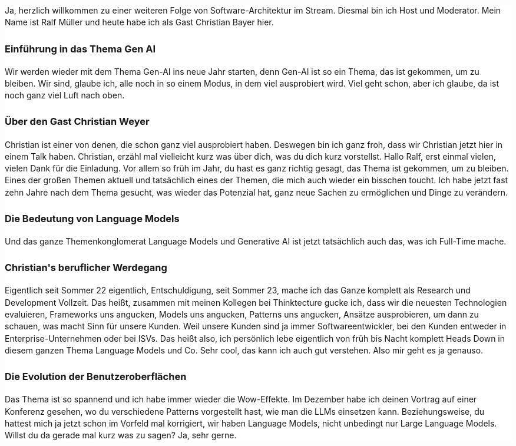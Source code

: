 
Ja, herzlich willkommen zu einer weiteren Folge von Software-Architektur im Stream.
Diesmal bin ich Host und Moderator.
Mein Name ist Ralf Müller und heute habe ich als Gast Christian Bayer hier.

### Einführung in das Thema Gen AI

Wir werden wieder mit dem Thema Gen-AI ins neue Jahr starten, denn Gen-AI ist so ein Thema, das ist gekommen, um zu bleiben.
Wir sind, glaube ich, alle noch in so einem Modus, in dem viel ausprobiert wird.
Viel geht schon, aber ich glaube, da ist noch ganz viel Luft nach oben.

### Über den Gast Christian Weyer

Christian ist einer von denen, die schon ganz viel ausprobiert haben.
Deswegen bin ich ganz froh, dass wir Christian jetzt hier in einem Talk haben.
Christian, erzähl mal vielleicht kurz was über dich, was du dich kurz vorstellst.
Hallo Ralf, erst einmal vielen, vielen Dank für die Einladung.
Vor allem so früh im Jahr, du hast es ganz richtig gesagt, das Thema ist gekommen, um zu bleiben.
Eines der großen Themen aktuell und tatsächlich eines der Themen, die mich auch wieder ein bisschen toucht.
Ich habe jetzt fast zehn Jahre nach dem Thema gesucht, was wieder das Potenzial hat, ganz neue Sachen zu ermöglichen und Dinge zu verändern.

### Die Bedeutung von Language Models

Und das ganze Themenkonglomerat Language Models und Generative AI ist jetzt tatsächlich auch das, was ich Full-Time mache.

### Christian's beruflicher Werdegang

Eigentlich seit Sommer 22 eigentlich, Entschuldigung, seit Sommer 23, mache ich das Ganze komplett als Research und Development Vollzeit.
Das heißt, zusammen mit meinen Kollegen bei Thinktecture gucke ich, dass wir die neuesten Technologien evaluieren, Frameworks uns angucken, Models uns angucken, Patterns uns angucken, Ansätze ausprobieren, um dann zu schauen, was macht Sinn für unsere Kunden.
Weil unsere Kunden sind ja immer Softwareentwickler, bei den Kunden entweder in Enterprise-Unternehmen oder bei ISVs.
Das heißt also, ich persönlich lebe eigentlich von früh bis Nacht komplett Heads Down in diesem ganzen Thema Language Models und Co.
Sehr cool, das kann ich auch gut verstehen.
Also mir geht es ja genauso.

### Die Evolution der Benutzeroberflächen

Das Thema ist so spannend und ich habe immer wieder die Wow-Effekte.
Im Dezember habe ich deinen Vortrag auf einer Konferenz gesehen, wo du verschiedene Patterns vorgestellt hast, wie man die LLMs einsetzen kann.
Beziehungsweise, du hattest mich ja jetzt schon im Vorfeld mal korrigiert, wir haben Language Models, nicht unbedingt nur Large Language Models.
Willst du da gerade mal kurz was zu sagen?
Ja, sehr gerne.
